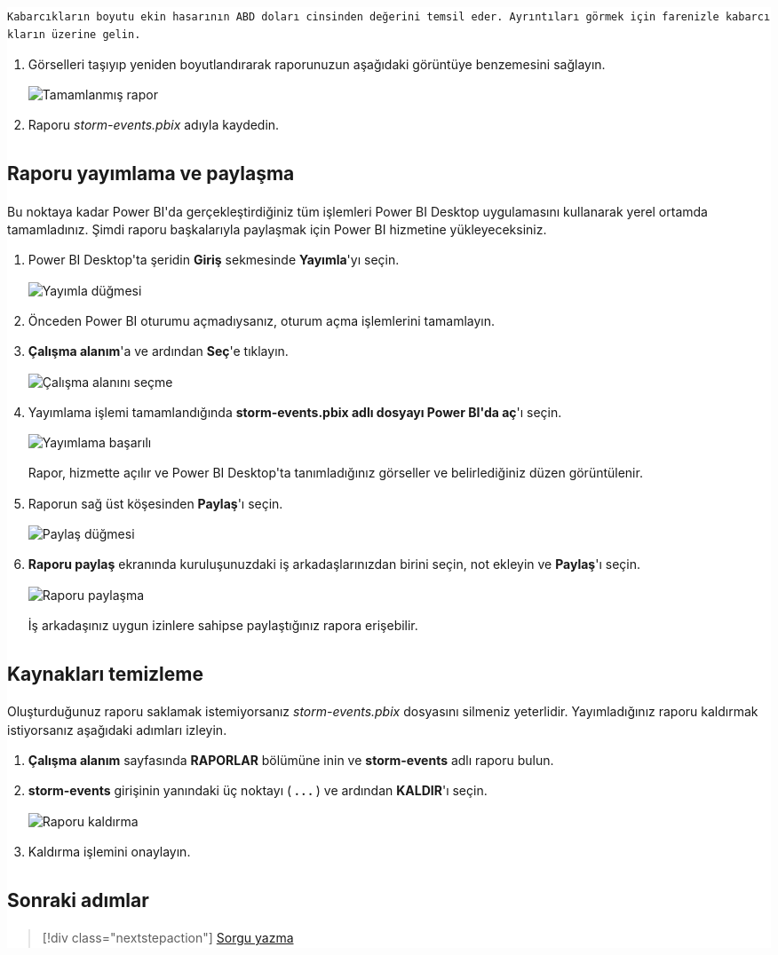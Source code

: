     Kabarcıkların boyutu ekin hasarının ABD doları cinsinden değerini temsil eder. Ayrıntıları görmek için farenizle kabarcıkların üzerine gelin.

1. Görselleri taşıyıp yeniden boyutlandırarak raporunuzun aşağıdaki görüntüye benzemesini sağlayın.

    ![Tamamlanmış rapor](media/visualize-power-bi/finished-report.png)

1. Raporu *storm-events.pbix* adıyla kaydedin.

## <a name="publish-and-share-the-report"></a>Raporu yayımlama ve paylaşma

Bu noktaya kadar Power BI'da gerçekleştirdiğiniz tüm işlemleri Power BI Desktop uygulamasını kullanarak yerel ortamda tamamladınız. Şimdi raporu başkalarıyla paylaşmak için Power BI hizmetine yükleyeceksiniz.

1. Power BI Desktop'ta şeridin **Giriş** sekmesinde **Yayımla**'yı seçin.

    ![Yayımla düğmesi](media/visualize-power-bi/publish-button.png)

1. Önceden Power BI oturumu açmadıysanız, oturum açma işlemlerini tamamlayın.

1. **Çalışma alanım**'a ve ardından **Seç**'e tıklayın.

    ![Çalışma alanını seçme](media/visualize-power-bi/select-workspace.png)

1. Yayımlama işlemi tamamlandığında **storm-events.pbix adlı dosyayı Power BI'da aç**'ı seçin.

    ![Yayımlama başarılı](media/visualize-power-bi/publishing-succeeded.png)

    Rapor, hizmette açılır ve Power BI Desktop'ta tanımladığınız görseller ve belirlediğiniz düzen görüntülenir.

1. Raporun sağ üst köşesinden **Paylaş**'ı seçin.

    ![Paylaş düğmesi](media/visualize-power-bi/share-button.png)

1. **Raporu paylaş** ekranında kuruluşunuzdaki iş arkadaşlarınızdan birini seçin, not ekleyin ve **Paylaş**'ı seçin.

    ![Raporu paylaşma](media/visualize-power-bi/share-report.png)

    İş arkadaşınız uygun izinlere sahipse paylaştığınız rapora erişebilir.

## <a name="clean-up-resources"></a>Kaynakları temizleme

Oluşturduğunuz raporu saklamak istemiyorsanız *storm-events.pbix* dosyasını silmeniz yeterlidir. Yayımladığınız raporu kaldırmak istiyorsanız aşağıdaki adımları izleyin.

1. **Çalışma alanım** sayfasında **RAPORLAR** bölümüne inin ve **storm-events** adlı raporu bulun.

1. **storm-events** girişinin yanındaki üç noktayı ( **. . .** ) ve ardından **KALDIR**'ı seçin.

    ![Raporu kaldırma](media/visualize-power-bi/remove-report.png)

1. Kaldırma işlemini onaylayın.

## <a name="next-steps"></a>Sonraki adımlar

> [!div class="nextstepaction"]
> [Sorgu yazma](write-queries.md)
